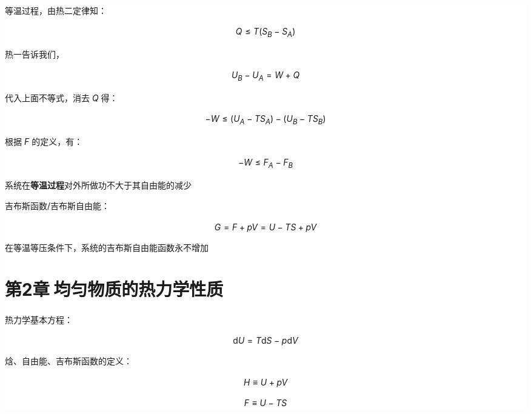 等温过程，由热二定律知：

$$
Q\leqslant T(S_B-S_A)
$$

热一告诉我们，

$$
U_B-U_A
=W+Q
$$

代入上面不等式，消去 $Q$ 得：

$$
-W
\leqslant (U_A-TS_A)-(U_B-TS_B)
$$

根据 $F$ 的定义，有：

$$
-W
\leqslant F_A-F_B
$$

系统在**等温过程**对外所做功不大于其自由能的减少

吉布斯函数/吉布斯自由能：

$$
G
=F+pV
=U-TS+pV
$$

在等温等压条件下，系统的吉布斯自由能函数永不增加

# 第2章 均匀物质的热力学性质

热力学基本方程：

$$
\mathrm{d}U
=T\mathrm{d}S-p\mathrm{d}V
$$

焓、自由能、吉布斯函数的定义：

$$
H
\equiv U+pV
$$

$$
F
\equiv U-TS
$$
